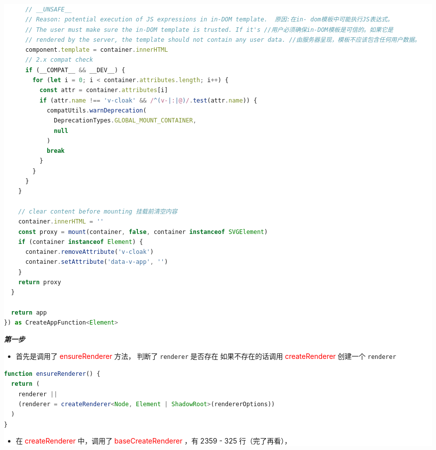 ```js
      // __UNSAFE__
      // Reason: potential execution of JS expressions in in-DOM template.  原因:在in- dom模板中可能执行JS表达式。
      // The user must make sure the in-DOM template is trusted. If it's //用户必须确保in-DOM模板是可信的。如果它是
      // rendered by the server, the template should not contain any user data. //由服务器呈现，模板不应该包含任何用户数据。
      component.template = container.innerHTML
      // 2.x compat check
      if (__COMPAT__ && __DEV__) {
        for (let i = 0; i < container.attributes.length; i++) {
          const attr = container.attributes[i]
          if (attr.name !== 'v-cloak' && /^(v-|:|@)/.test(attr.name)) {
            compatUtils.warnDeprecation(
              DeprecationTypes.GLOBAL_MOUNT_CONTAINER,
              null
            )
            break
          }
        }
      }
    }

    // clear content before mounting 挂载前清空内容
    container.innerHTML = ''
    const proxy = mount(container, false, container instanceof SVGElement)
    if (container instanceof Element) {
      container.removeAttribute('v-cloak')
      container.setAttribute('data-v-app', '')
    }
    return proxy
  }

  return app
}) as CreateAppFunction<Element>

```

**_第一步_**

- 首先是调用了 <font color="#fFF0000"> ensureRenderer </font> 方法， 判断了 `renderer` 是否存在 如果不存在的话调用 <font color="#fFF0000"> createRenderer </font> 创建一个 `renderer`

```ts
function ensureRenderer() {
  return (
    renderer ||
    (renderer = createRenderer<Node, Element | ShadowRoot>(rendererOptions))
  )
}
```

- 在 <font color="#fFF0000"> createRenderer </font> 中，调用了 <font color="#fFF0000"> baseCreateRenderer </font> ，有 2359 - 325 行（完了再看），

